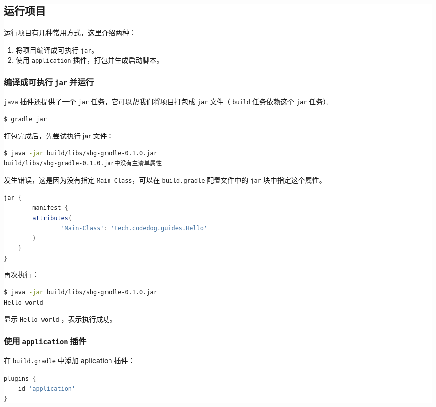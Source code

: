 

## 运行项目

运行项目有几种常用方式，这里介绍两种：

1. 将项目编译成可执行 `jar`。
2. 使用 `application` 插件，打包并生成启动脚本。



### 编译成可执行 `jar` 并运行

`java` 插件还提供了一个 `jar` 任务，它可以帮我们将项目打包成 `jar` 文件（ `build` 任务依赖这个 `jar` 任务）。

```sh
$ gradle jar
```

打包完成后，先尝试执行 jar 文件：

```sh
$ java -jar build/libs/sbg-gradle-0.1.0.jar
build/libs/sbg-gradle-0.1.0.jar中没有主清单属性
```

发生错误，这是因为没有指定 `Main-Class`，可以在 `build.gradle` 配置文件中的 `jar` 块中指定这个属性。

```groovy
jar {
 		manifest {
        attributes(
                'Main-Class': 'tech.codedog.guides.Hello'
        )
    } 
}
```

再次执行：

```sh
$ java -jar build/libs/sbg-gradle-0.1.0.jar
Hello world
```

显示 `Hello world` ，表示执行成功。



### 使用 `application` 插件

在 `build.gradle` 中添加 [aplication](https://docs.gradle.org/current/userguide/application_plugin.html) 插件：

```groovy
plugins {
    id 'application'
}
```
